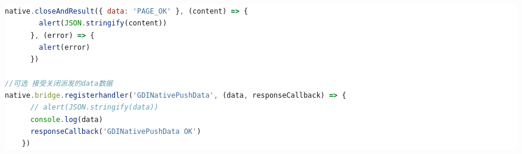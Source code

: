 ```js
native.closeAndResult({ data: 'PAGE_OK' }, (content) => {
        alert(JSON.stringify(content))
      }, (error) => {
        alert(error)
      })

//可选 接受关闭派发的data数据
native.bridge.registerhandler('GDINativePushData', (data, responseCallback) => {
      // alert(JSON.stringify(data))
      console.log(data)
      responseCallback('GDINativePushData OK')
    })
```
